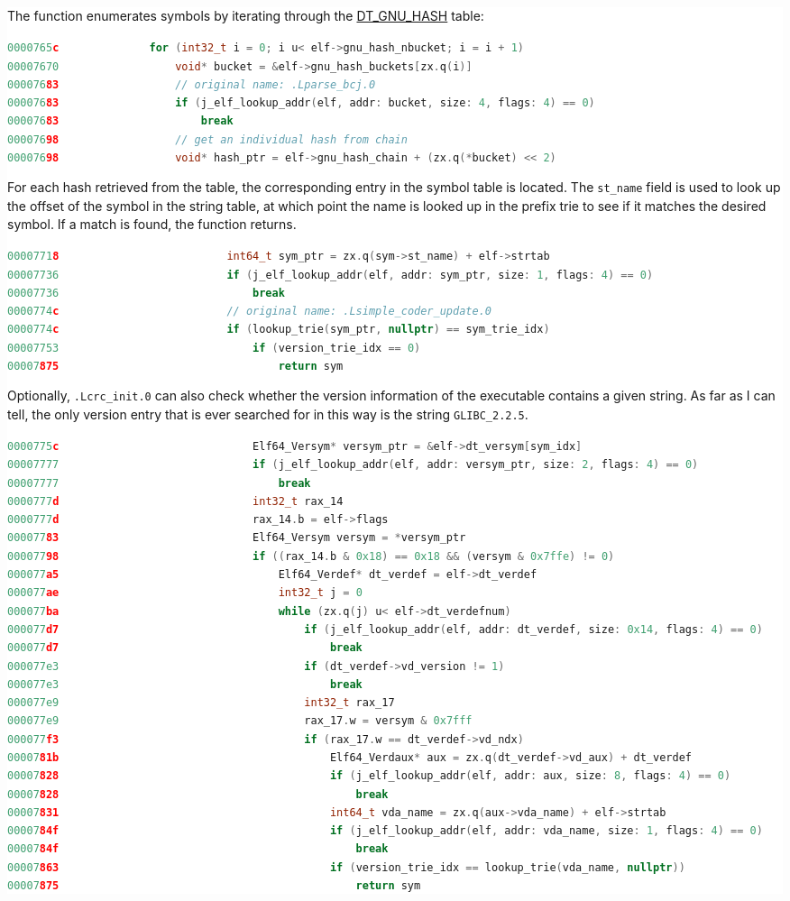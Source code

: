 The function enumerates symbols by iterating through the [DT_GNU_HASH](https://flapenguin.me/elf-dt-gnu-hash) table:

```c
0000765c              for (int32_t i = 0; i u< elf->gnu_hash_nbucket; i = i + 1)
00007670                  void* bucket = &elf->gnu_hash_buckets[zx.q(i)]
00007683                  // original name: .Lparse_bcj.0
00007683                  if (j_elf_lookup_addr(elf, addr: bucket, size: 4, flags: 4) == 0)
00007683                      break
00007698                  // get an individual hash from chain
00007698                  void* hash_ptr = elf->gnu_hash_chain + (zx.q(*bucket) << 2)
```

For each hash retrieved from the table, the corresponding entry in the symbol table is located. The `st_name` field is used to look up the offset of the symbol in the string table, at which point the name is looked up in the prefix trie to see if it matches the desired symbol. If a match is found, the function returns.

```c
00007718                          int64_t sym_ptr = zx.q(sym->st_name) + elf->strtab
00007736                          if (j_elf_lookup_addr(elf, addr: sym_ptr, size: 1, flags: 4) == 0)
00007736                              break
0000774c                          // original name: .Lsimple_coder_update.0
0000774c                          if (lookup_trie(sym_ptr, nullptr) == sym_trie_idx)
00007753                              if (version_trie_idx == 0)
00007875                                  return sym
```

Optionally, `.Lcrc_init.0` can also check whether the version information of the executable contains a given string. As far as I can tell, the only version entry that is ever searched for in this way is the string `GLIBC_2.2.5`.

```c
0000775c                              Elf64_Versym* versym_ptr = &elf->dt_versym[sym_idx]
00007777                              if (j_elf_lookup_addr(elf, addr: versym_ptr, size: 2, flags: 4) == 0)
00007777                                  break
0000777d                              int32_t rax_14
0000777d                              rax_14.b = elf->flags
00007783                              Elf64_Versym versym = *versym_ptr
00007798                              if ((rax_14.b & 0x18) == 0x18 && (versym & 0x7ffe) != 0)
000077a5                                  Elf64_Verdef* dt_verdef = elf->dt_verdef
000077ae                                  int32_t j = 0
000077ba                                  while (zx.q(j) u< elf->dt_verdefnum)
000077d7                                      if (j_elf_lookup_addr(elf, addr: dt_verdef, size: 0x14, flags: 4) == 0)
000077d7                                          break
000077e3                                      if (dt_verdef->vd_version != 1)
000077e3                                          break
000077e9                                      int32_t rax_17
000077e9                                      rax_17.w = versym & 0x7fff
000077f3                                      if (rax_17.w == dt_verdef->vd_ndx)
0000781b                                          Elf64_Verdaux* aux = zx.q(dt_verdef->vd_aux) + dt_verdef
00007828                                          if (j_elf_lookup_addr(elf, addr: aux, size: 8, flags: 4) == 0)
00007828                                              break
00007831                                          int64_t vda_name = zx.q(aux->vda_name) + elf->strtab
0000784f                                          if (j_elf_lookup_addr(elf, addr: vda_name, size: 1, flags: 4) == 0)
0000784f                                              break
00007863                                          if (version_trie_idx == lookup_trie(vda_name, nullptr))
00007875                                              return sym
```